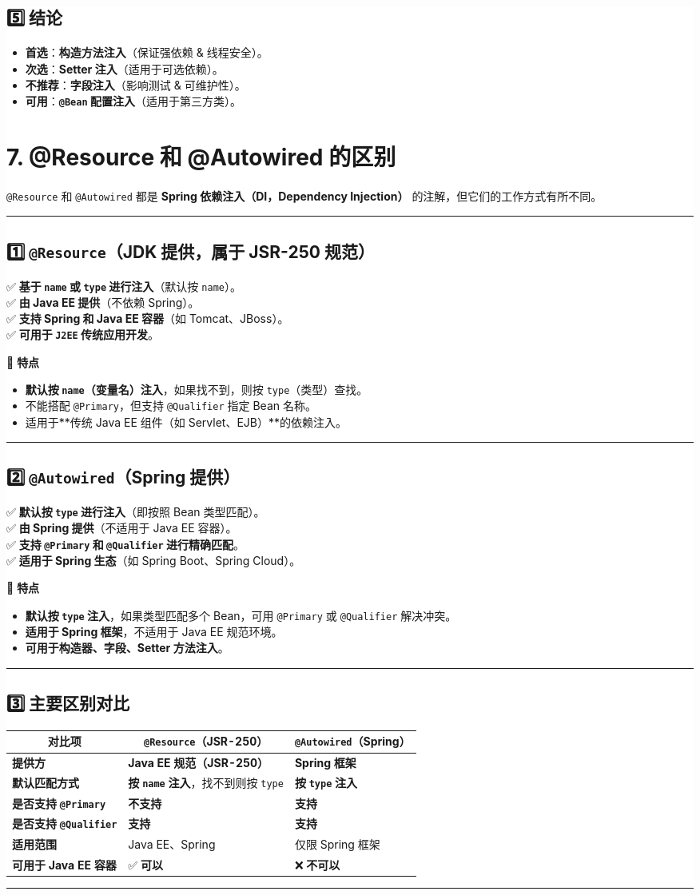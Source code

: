 
## **5️⃣ 结论**

- **首选**：**构造方法注入**（保证强依赖 & 线程安全）。
- **次选**：**Setter 注入**（适用于可选依赖）。
- **不推荐**：**字段注入**（影响测试 & 可维护性）。
- **可用**：**`@Bean` 配置注入**（适用于第三方类）。

# 7. @Resource 和 @Autowired 的区别

`@Resource` 和 `@Autowired` 都是 **Spring 依赖注入（DI，Dependency Injection）** 的注解，但它们的工作方式有所不同。

---

## **1️⃣ `@Resource`（JDK 提供，属于 JSR-250 规范）**

✅ **基于 `name` 或 `type` 进行注入**（默认按 `name`）。  
✅ **由 Java EE 提供**（不依赖 Spring）。  
✅ **支持 Spring 和 Java EE 容器**（如 Tomcat、JBoss）。  
✅ **可用于 `J2EE` 传统应用开发**。

📌 **特点**

- **默认按 `name`（变量名）注入**，如果找不到，则按 `type`（类型）查找。
- 不能搭配 `@Primary`，但支持 `@Qualifier` 指定 Bean 名称。
- 适用于**传统 Java EE 组件（如 Servlet、EJB）**的依赖注入。

---

## **2️⃣ `@Autowired`（Spring 提供）**

✅ **默认按 `type` 进行注入**（即按照 Bean 类型匹配）。  
✅ **由 Spring 提供**（不适用于 Java EE 容器）。  
✅ **支持 `@Primary` 和 `@Qualifier` 进行精确匹配**。  
✅ **适用于 Spring 生态**（如 Spring Boot、Spring Cloud）。

📌 **特点**

- **默认按 `type` 注入**，如果类型匹配多个 Bean，可用 `@Primary` 或 `@Qualifier` 解决冲突。
- **适用于 Spring 框架**，不适用于 Java EE 规范环境。
- **可用于构造器、字段、Setter 方法注入**。

---

## **3️⃣ 主要区别对比**

|**对比项**|**`@Resource`（JSR-250）**|**`@Autowired`（Spring）**|
|---|---|---|
|**提供方**|**Java EE 规范（JSR-250）**|**Spring 框架**|
|**默认匹配方式**|**按 `name` 注入**，找不到则按 `type`|**按 `type` 注入**|
|**是否支持 `@Primary`**|**不支持**|**支持**|
|**是否支持 `@Qualifier`**|**支持**|**支持**|
|**适用范围**|Java EE、Spring|仅限 Spring 框架|
|**可用于 Java EE 容器**|✅ **可以**|❌ **不可以**|

---
